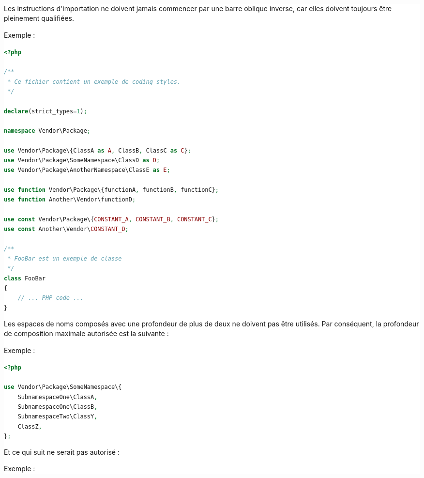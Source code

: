 Les instructions d'importation ne doivent jamais commencer par une barre oblique inverse, car elles doivent toujours être pleinement qualifiées.

Exemple :

```php
<?php

/**
 * Ce fichier contient un exemple de coding styles.
 */

declare(strict_types=1);

namespace Vendor\Package;

use Vendor\Package\{ClassA as A, ClassB, ClassC as C};
use Vendor\Package\SomeNamespace\ClassD as D;
use Vendor\Package\AnotherNamespace\ClassE as E;

use function Vendor\Package\{functionA, functionB, functionC};
use function Another\Vendor\functionD;

use const Vendor\Package\{CONSTANT_A, CONSTANT_B, CONSTANT_C};
use const Another\Vendor\CONSTANT_D;

/**
 * FooBar est un exemple de classe
 */
class FooBar
{
    // ... PHP code ...
}
```

Les espaces de noms composés avec une profondeur de plus de deux ne doivent pas être utilisés. Par conséquent, la profondeur de composition maximale autorisée est la suivante :

Exemple :

```php
<?php

use Vendor\Package\SomeNamespace\{
    SubnamespaceOne\ClassA,
    SubnamespaceOne\ClassB,
    SubnamespaceTwo\ClassY,
    ClassZ,
};
```

Et ce qui suit ne serait pas autorisé :

Exemple :
